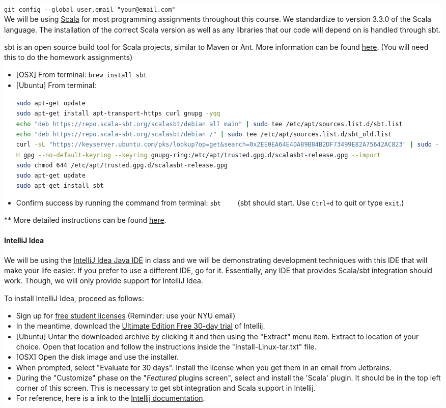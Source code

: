    ```git config --global user.email "your@email.com"```<br>
We will be using [Scala](http://www.scala-lang.org/) for most programming assignments throughout this course. We standardize to version 3.3.0 of the Scala language. The installation of the correct Scala version as well as any libraries that our code will depend on is handled through sbt. 

sbt is an open source build tool for Scala projects, similar to Maven or Ant. More information can be found [here](https://en.wikipedia.org/wiki/SBT_%28software%29). (You will need this to do the homework assignments)

* [OSX]  From terminal: ```brew install sbt```
* [Ubuntu] From terminal:<br> 
  ```bash
  sudo apt-get update
  sudo apt-get install apt-transport-https curl gnupg -yqq
  echo "deb https://repo.scala-sbt.org/scalasbt/debian all main" | sudo tee /etc/apt/sources.list.d/sbt.list
  echo "deb https://repo.scala-sbt.org/scalasbt/debian /" | sudo tee /etc/apt/sources.list.d/sbt_old.list
  curl -sL "https://keyserver.ubuntu.com/pks/lookup?op=get&search=0x2EE0EA64E40A89B84B2DF73499E82A75642AC823" | sudo -H gpg --no-default-keyring --keyring gnupg-ring:/etc/apt/trusted.gpg.d/scalasbt-release.gpg --import
  sudo chmod 644 /etc/apt/trusted.gpg.d/scalasbt-release.gpg
  sudo apt-get update
  sudo apt-get install sbt
  ```
* Confirm success by running the command from terminal: 
    ```sbt    ```
    (sbt should start. Use `Ctrl+d` to quit or type `exit`.)

** More detailed instructions can be found [here](http://www.scala-sbt.org/release/tutorial/Installing-sbt-on-Linux.html).

#### IntelliJ Idea

We will be using the [IntelliJ Idea Java IDE](https://www.jetbrains.com/idea/) in class and we will be demonstrating development techniques with this IDE that will make your life easier. If you prefer to use a different IDE, go for it. Essentially, any IDE that provides Scala/sbt integration should work. Though, we will only provide support for IntelliJ Idea.

To install IntelliJ Idea, proceed as follows:

* Sign up for [free student licenses](https://www.jetbrains.com/shop/eform/students) (Reminder: use your NYU email)
* In the meantime, download the [Ultimate Edition Free 30-day trial](https://www.jetbrains.com/idea/download/) of Intellij.
* [Ubuntu] Untar the downloaded archive by clicking it and then using the "Extract" menu item. Extract to location of your choice. Open that location and follow the instructions inside the "Install-Linux-tar.txt" file.
* [OSX] Open the disk image and use the installer.
* When prompted, select "Evaluate for 30 days". Install the license when you get them in an email from Jetbrains.
* During the "Customize" phase on the "*Featured* plugins screen",
  select and install the 'Scala' plugin. It should be in the top left
  corner of this screen. This is necessary to get sbt integration and
  Scala support in Intellij.
* For reference, here is a link to the [Intellij documentation](https://www.jetbrains.com/idea/help/basic-concepts.html).
